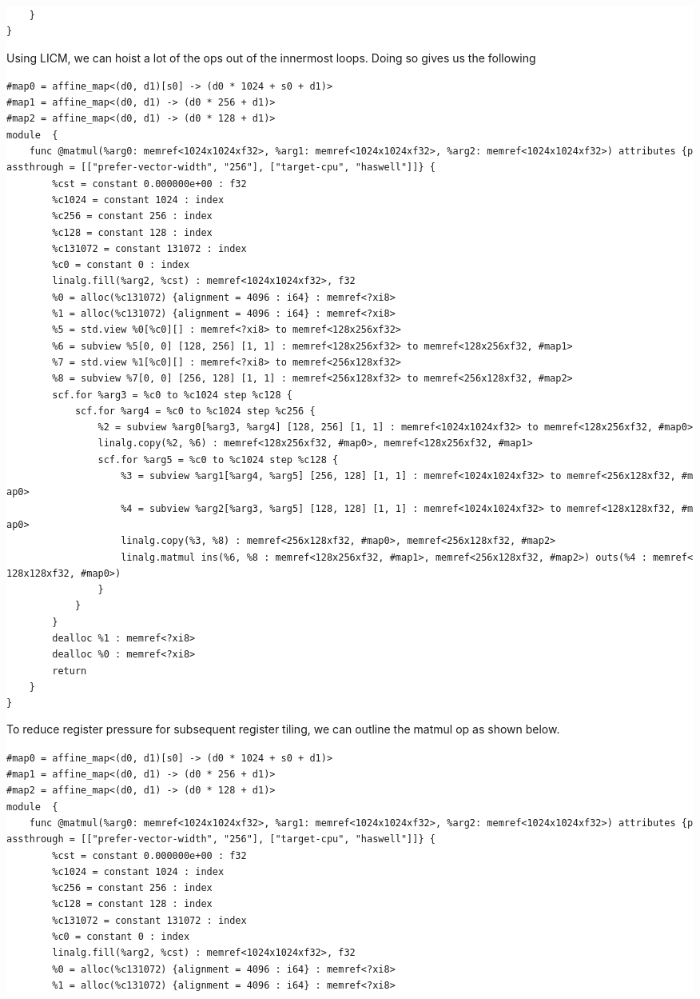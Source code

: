         }
    }

Using LICM, we can hoist a lot of the ops out of the innermost loops. Doing so gives us the following

    #map0 = affine_map<(d0, d1)[s0] -> (d0 * 1024 + s0 + d1)>
    #map1 = affine_map<(d0, d1) -> (d0 * 256 + d1)>
    #map2 = affine_map<(d0, d1) -> (d0 * 128 + d1)>
    module  {
        func @matmul(%arg0: memref<1024x1024xf32>, %arg1: memref<1024x1024xf32>, %arg2: memref<1024x1024xf32>) attributes {passthrough = [["prefer-vector-width", "256"], ["target-cpu", "haswell"]]} {
            %cst = constant 0.000000e+00 : f32
            %c1024 = constant 1024 : index
            %c256 = constant 256 : index
            %c128 = constant 128 : index
            %c131072 = constant 131072 : index
            %c0 = constant 0 : index
            linalg.fill(%arg2, %cst) : memref<1024x1024xf32>, f32
            %0 = alloc(%c131072) {alignment = 4096 : i64} : memref<?xi8>
            %1 = alloc(%c131072) {alignment = 4096 : i64} : memref<?xi8>
            %5 = std.view %0[%c0][] : memref<?xi8> to memref<128x256xf32>
            %6 = subview %5[0, 0] [128, 256] [1, 1] : memref<128x256xf32> to memref<128x256xf32, #map1>
            %7 = std.view %1[%c0][] : memref<?xi8> to memref<256x128xf32>
            %8 = subview %7[0, 0] [256, 128] [1, 1] : memref<256x128xf32> to memref<256x128xf32, #map2>
            scf.for %arg3 = %c0 to %c1024 step %c128 {
                scf.for %arg4 = %c0 to %c1024 step %c256 {
                    %2 = subview %arg0[%arg3, %arg4] [128, 256] [1, 1] : memref<1024x1024xf32> to memref<128x256xf32, #map0>
                    linalg.copy(%2, %6) : memref<128x256xf32, #map0>, memref<128x256xf32, #map1>
                    scf.for %arg5 = %c0 to %c1024 step %c128 {
                        %3 = subview %arg1[%arg4, %arg5] [256, 128] [1, 1] : memref<1024x1024xf32> to memref<256x128xf32, #map0>
                        %4 = subview %arg2[%arg3, %arg5] [128, 128] [1, 1] : memref<1024x1024xf32> to memref<128x128xf32, #map0>
                        linalg.copy(%3, %8) : memref<256x128xf32, #map0>, memref<256x128xf32, #map2>
                        linalg.matmul ins(%6, %8 : memref<128x256xf32, #map1>, memref<256x128xf32, #map2>) outs(%4 : memref<128x128xf32, #map0>)
                    }
                }
            }
            dealloc %1 : memref<?xi8>
            dealloc %0 : memref<?xi8>
            return
        }
    }

To reduce register pressure for subsequent register tiling, we can outline the matmul op as shown below.

    #map0 = affine_map<(d0, d1)[s0] -> (d0 * 1024 + s0 + d1)>
    #map1 = affine_map<(d0, d1) -> (d0 * 256 + d1)>
    #map2 = affine_map<(d0, d1) -> (d0 * 128 + d1)>
    module  {
        func @matmul(%arg0: memref<1024x1024xf32>, %arg1: memref<1024x1024xf32>, %arg2: memref<1024x1024xf32>) attributes {passthrough = [["prefer-vector-width", "256"], ["target-cpu", "haswell"]]} {
            %cst = constant 0.000000e+00 : f32
            %c1024 = constant 1024 : index
            %c256 = constant 256 : index
            %c128 = constant 128 : index
            %c131072 = constant 131072 : index
            %c0 = constant 0 : index
            linalg.fill(%arg2, %cst) : memref<1024x1024xf32>, f32
            %0 = alloc(%c131072) {alignment = 4096 : i64} : memref<?xi8>
            %1 = alloc(%c131072) {alignment = 4096 : i64} : memref<?xi8>